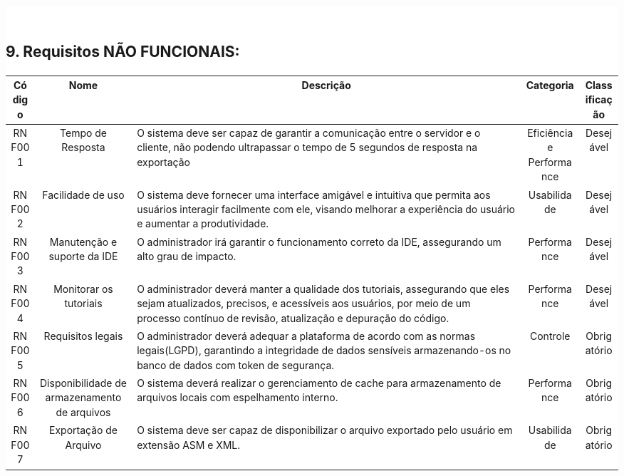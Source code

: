<br>

## 9. Requisitos NÃO FUNCIONAIS:

| **Código** | **Nome** | **Descrição** | **Categoria** | **Classificação** 
| :---: | :---: | --- | :---: | :---: |
| RNF001 | Tempo de Resposta | O sistema deve ser capaz de garantir a  comunicação entre o servidor e o cliente, não podendo ultrapassar o tempo de 5 segundos de resposta na exportação | Eficiência e Performance | Desejável
| RNF002 | Facilidade de uso | O sistema deve fornecer uma interface amigável e intuitiva que permita aos usuários interagir facilmente com ele, visando melhorar a experiência do usuário e aumentar a produtividade. | Usabilidade | Desejável
| RNF003 | Manutenção e suporte da IDE |O administrador irá garantir o funcionamento correto da IDE, assegurando um alto grau de impacto.| Performance | Desejável
| RNF004 | Monitorar os tutoriais | O administrador deverá manter a qualidade dos tutoriais, assegurando que eles sejam atualizados, precisos, e acessíveis aos usuários, por meio de um processo contínuo de revisão, atualização e depuração do código. | Performance | Desejável
| RNF005 | Requisitos legais |O administrador deverá adequar a plataforma de acordo com as normas legais(LGPD), garantindo a integridade de dados sensíveis armazenando-os no banco de dados com token de segurança.| Controle | Obrigatório
| RNF006 | Disponibilidade de armazenamento de arquivos | O sistema deverá realizar o gerenciamento de cache para armazenamento de arquivos locais com espelhamento interno.| Performance | Obrigatório
| RNF007 | Exportação de Arquivo | O sistema deve ser capaz de disponibilizar o arquivo exportado pelo usuário em extensão ASM e XML. | Usabilidade | Obrigatório
